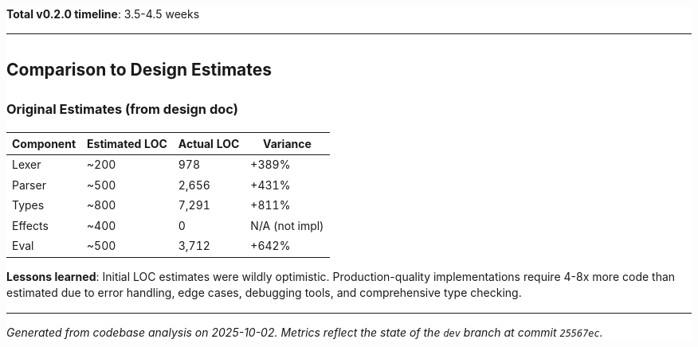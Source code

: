 **Total v0.2.0 timeline**: 3.5-4.5 weeks

---

## Comparison to Design Estimates

### Original Estimates (from design doc)
| Component | Estimated LOC | Actual LOC | Variance |
|-----------|---------------|------------|----------|
| Lexer | ~200 | 978 | +389% |
| Parser | ~500 | 2,656 | +431% |
| Types | ~800 | 7,291 | +811% |
| Effects | ~400 | 0 | N/A (not impl) |
| Eval | ~500 | 3,712 | +642% |

**Lessons learned**: Initial LOC estimates were wildly optimistic. Production-quality implementations require 4-8x more code than estimated due to error handling, edge cases, debugging tools, and comprehensive type checking.

---

*Generated from codebase analysis on 2025-10-02. Metrics reflect the state of the `dev` branch at commit `25567ec`.*
